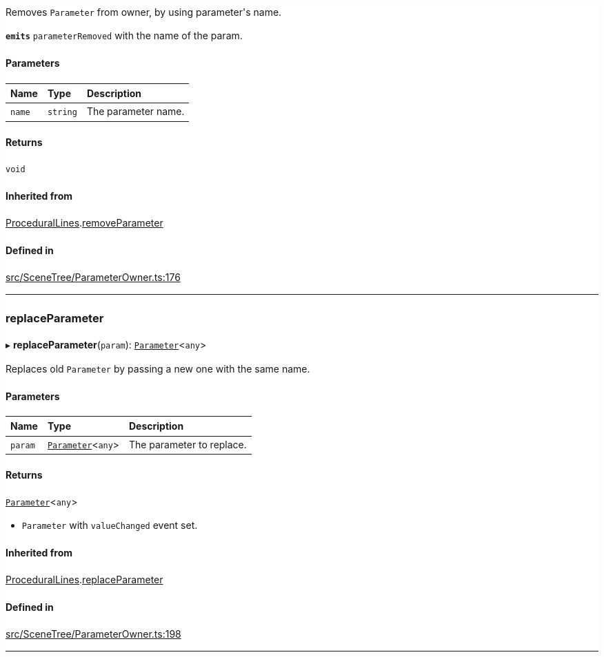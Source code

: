 Removes `Parameter` from owner, by using parameter's name.

**`emits`** `parameterRemoved` with the name of the param.

#### Parameters

| Name | Type | Description |
| :------ | :------ | :------ |
| `name` | `string` | The parameter name. |

#### Returns

`void`

#### Inherited from

[ProceduralLines](SceneTree_Geometry_Shapes_ProceduralLines.ProceduralLines).[removeParameter](SceneTree_Geometry_Shapes_ProceduralLines.ProceduralLines#removeparameter)

#### Defined in

[src/SceneTree/ParameterOwner.ts:176](https://github.com/ZeaInc/zea-engine/blob/bfc726cd6/src/SceneTree/ParameterOwner.ts#L176)

___

### replaceParameter

▸ **replaceParameter**(`param`): [`Parameter`](../../Parameters/SceneTree_Parameters_Parameter.Parameter)<`any`\>

Replaces old `Parameter` by passing a new one with the same name.

#### Parameters

| Name | Type | Description |
| :------ | :------ | :------ |
| `param` | [`Parameter`](../../Parameters/SceneTree_Parameters_Parameter.Parameter)<`any`\> | The parameter to replace. |

#### Returns

[`Parameter`](../../Parameters/SceneTree_Parameters_Parameter.Parameter)<`any`\>

- `Parameter` with `valueChanged` event set.

#### Inherited from

[ProceduralLines](SceneTree_Geometry_Shapes_ProceduralLines.ProceduralLines).[replaceParameter](SceneTree_Geometry_Shapes_ProceduralLines.ProceduralLines#replaceparameter)

#### Defined in

[src/SceneTree/ParameterOwner.ts:198](https://github.com/ZeaInc/zea-engine/blob/bfc726cd6/src/SceneTree/ParameterOwner.ts#L198)

___
